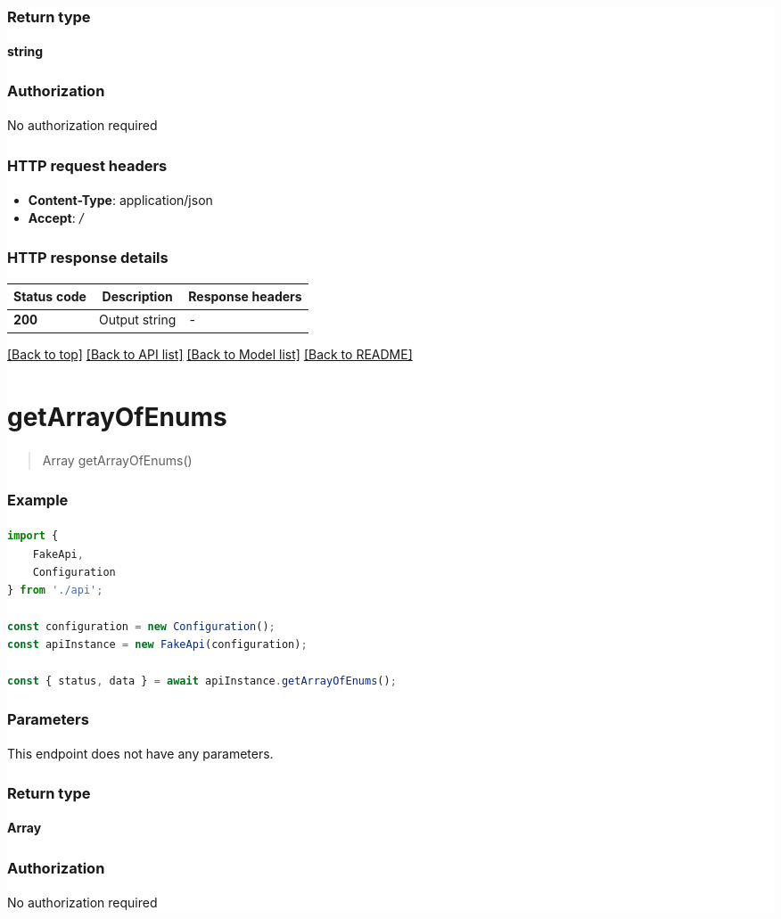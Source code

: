
### Return type

**string**

### Authorization

No authorization required

### HTTP request headers

 - **Content-Type**: application/json
 - **Accept**: */*


### HTTP response details
| Status code | Description | Response headers |
|-------------|-------------|------------------|
|**200** | Output string |  -  |

[[Back to top]](#) [[Back to API list]](../README.md#documentation-for-api-endpoints) [[Back to Model list]](../README.md#documentation-for-models) [[Back to README]](../README.md)

# **getArrayOfEnums**
> Array<OuterEnum> getArrayOfEnums()


### Example

```typescript
import {
    FakeApi,
    Configuration
} from './api';

const configuration = new Configuration();
const apiInstance = new FakeApi(configuration);

const { status, data } = await apiInstance.getArrayOfEnums();
```

### Parameters
This endpoint does not have any parameters.


### Return type

**Array<OuterEnum>**

### Authorization

No authorization required

